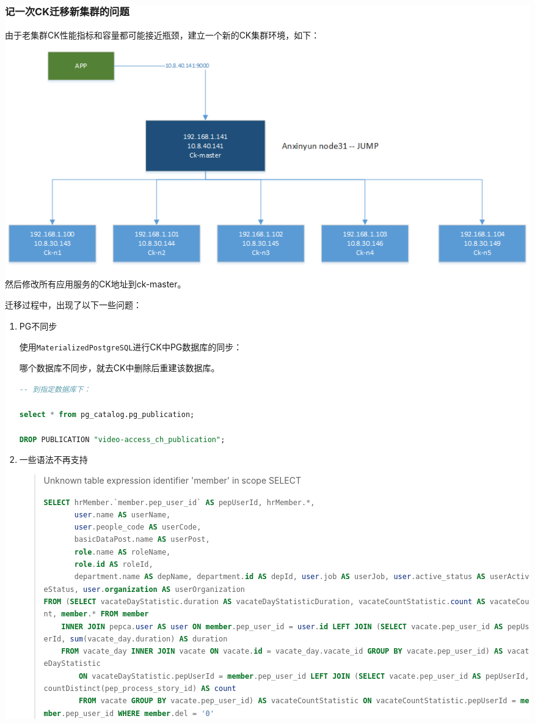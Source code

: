 ### 记一次CK迁移新集群的问题

由于老集群CK性能指标和容量都可能接近瓶颈，建立一个新的CK集群环境，如下：

![image-20240416154857098](imgs\网络代理\image-20240416154857098.png?lastModify=1721955273)

然后修改所有应用服务的CK地址到ck-master。

迁移过程中，出现了以下一些问题：

1. PG不同步

   使用`MaterializedPostgreSQL`进行CK中PG数据库的同步：

   哪个数据库不同步，就去CK中删除后重建该数据库。

   ```sql
   -- 到指定数据库下：
   
   select * from pg_catalog.pg_publication;  
   
   DROP PUBLICATION "video-access_ch_publication";
   ```

   

2. 一些语法不再支持

   >  Unknown table expression identifier 'member' in scope SELECT 
   >
   > ```sql
   > SELECT hrMember.`member.pep_user_id` AS pepUserId, hrMember.*,
   >        user.name AS userName,
   >        user.people_code AS userCode,
   >        basicDataPost.name AS userPost,
   >        role.name AS roleName,
   >        role.id AS roleId,
   >        department.name AS depName, department.id AS depId, user.job AS userJob, user.active_status AS userActiveStatus, user.organization AS userOrganization
   > FROM (SELECT vacateDayStatistic.duration AS vacateDayStatisticDuration, vacateCountStatistic.count AS vacateCount, member.* FROM member
   >     INNER JOIN pepca.user AS user ON member.pep_user_id = user.id LEFT JOIN (SELECT vacate.pep_user_id AS pepUserId, sum(vacate_day.duration) AS duration
   >     FROM vacate_day INNER JOIN vacate ON vacate.id = vacate_day.vacate_id GROUP BY vacate.pep_user_id) AS vacateDayStatistic
   >         ON vacateDayStatistic.pepUserId = member.pep_user_id LEFT JOIN (SELECT vacate.pep_user_id AS pepUserId, countDistinct(pep_process_story_id) AS count
   >         FROM vacate GROUP BY vacate.pep_user_id) AS vacateCountStatistic ON vacateCountStatistic.pepUserId = member.pep_user_id WHERE member.del = '0'